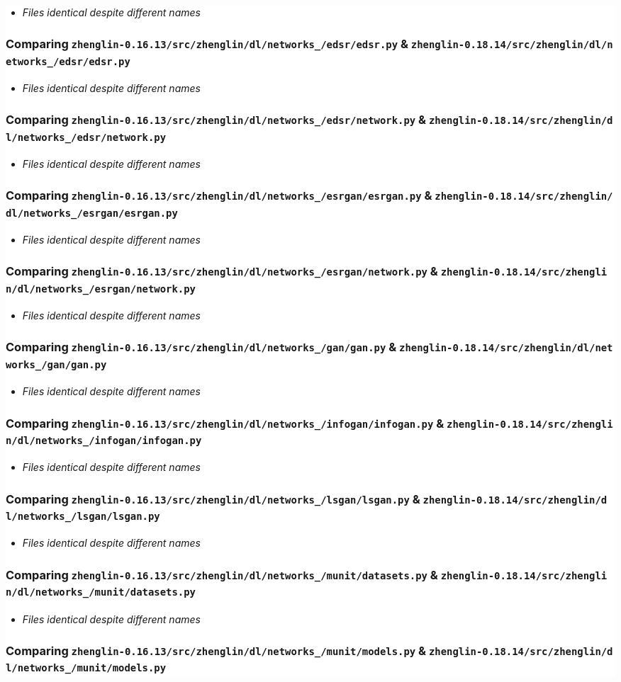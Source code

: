  * *Files identical despite different names*

### Comparing `zhenglin-0.16.13/src/zhenglin/dl/networks_/edsr/edsr.py` & `zhenglin-0.18.14/src/zhenglin/dl/networks_/edsr/edsr.py`

 * *Files identical despite different names*

### Comparing `zhenglin-0.16.13/src/zhenglin/dl/networks_/edsr/network.py` & `zhenglin-0.18.14/src/zhenglin/dl/networks_/edsr/network.py`

 * *Files identical despite different names*

### Comparing `zhenglin-0.16.13/src/zhenglin/dl/networks_/esrgan/esrgan.py` & `zhenglin-0.18.14/src/zhenglin/dl/networks_/esrgan/esrgan.py`

 * *Files identical despite different names*

### Comparing `zhenglin-0.16.13/src/zhenglin/dl/networks_/esrgan/network.py` & `zhenglin-0.18.14/src/zhenglin/dl/networks_/esrgan/network.py`

 * *Files identical despite different names*

### Comparing `zhenglin-0.16.13/src/zhenglin/dl/networks_/gan/gan.py` & `zhenglin-0.18.14/src/zhenglin/dl/networks_/gan/gan.py`

 * *Files identical despite different names*

### Comparing `zhenglin-0.16.13/src/zhenglin/dl/networks_/infogan/infogan.py` & `zhenglin-0.18.14/src/zhenglin/dl/networks_/infogan/infogan.py`

 * *Files identical despite different names*

### Comparing `zhenglin-0.16.13/src/zhenglin/dl/networks_/lsgan/lsgan.py` & `zhenglin-0.18.14/src/zhenglin/dl/networks_/lsgan/lsgan.py`

 * *Files identical despite different names*

### Comparing `zhenglin-0.16.13/src/zhenglin/dl/networks_/munit/datasets.py` & `zhenglin-0.18.14/src/zhenglin/dl/networks_/munit/datasets.py`

 * *Files identical despite different names*

### Comparing `zhenglin-0.16.13/src/zhenglin/dl/networks_/munit/models.py` & `zhenglin-0.18.14/src/zhenglin/dl/networks_/munit/models.py`

